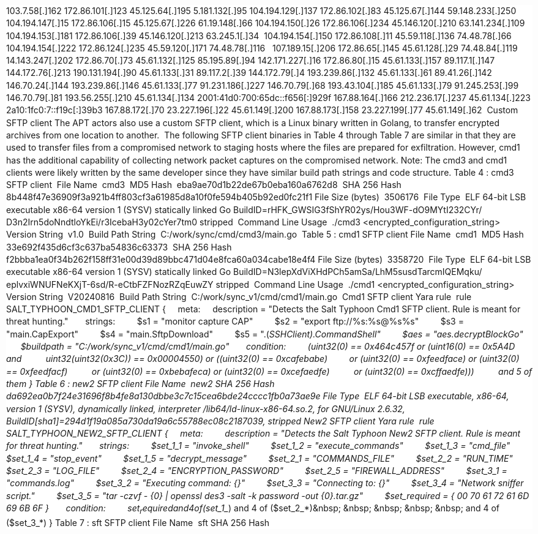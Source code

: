 103.7.58[.]162 172.86.101[.]123 45.125.64[.]195 5.181.132[.]95 104.194.129[.]137 172.86.102[.]83 45.125.67[.]144 59.148.233[.]250 104.194.147[.]15 172.86.106[.]15 45.125.67[.]226 61.19.148[.]66 104.194.150[.]26 172.86.106[.]234 45.146.120[.]210 63.141.234[.]109 104.194.153[.]181 172.86.106[.]39 45.146.120[.]213 63.245.1[.]34&nbsp; 104.194.154[.]150 172.86.108[.]11 45.59.118[.]136 74.48.78[.]66 &nbsp; 104.194.154[.]222 172.86.124[.]235 45.59.120[.]171 74.48.78[.]116 &nbsp; 107.189.15[.]206 172.86.65[.]145 45.61.128[.]29 74.48.84[.]119 &nbsp; 14.143.247[.]202 172.86.70[.]73 45.61.132[.]125 85.195.89[.]94 142.171.227[.]16 172.86.80[.]15 45.61.133[.]157 89.117.1[.]147 144.172.76[.]213 190.131.194[.]90 45.61.133[.]31 89.117.2[.]39 144.172.79[.]4 193.239.86[.]132 45.61.133[.]61 89.41.26[.]142 146.70.24[.]144 193.239.86[.]146 45.61.133[.]77 91.231.186[.]227 146.70.79[.]68 193.43.104[.]185 45.61.133[.]79 91.245.253[.]99 146.70.79[.]81 193.56.255[.]210 45.61.134[.]134 2001:41d0:700:65dc::f656[:]929f 167.88.164[.]166 212.236.17[.]237 45.61.134[.]223 2a10:1fc0:7::f19c[:]39b3 167.88.172[.]70 23.227.196[.]22 45.61.149[.]200 167.88.173[.]158 23.227.199[.]77 45.61.149[.]62 &nbsp;Custom SFTP client The APT actors also use a custom SFTP client, which is a Linux binary written in Golang, to transfer encrypted archives from one location to another.&nbsp; The following SFTP client binaries in Table 4 through Table 7 are similar in that they are used to transfer files from a compromised network to staging hosts where the files are prepared for exfiltration. However, cmd1 has the additional capability of collecting network packet captures on the compromised network. Note: The cmd3 and cmd1 clients were likely written by the same developer since they have similar build path strings and code structure. Table 4 : cmd3 SFTP client&nbsp; File Name&nbsp; cmd3&nbsp; MD5 Hash&nbsp; eba9ae70d1b22de67b0eba160a6762d8&nbsp; SHA 256 Hash 8b448f47e36909f3a921b4ff803cf3a61985d8a10f0fe594b405b92ed0fc21f1 File Size (bytes)&nbsp; 3506176&nbsp; File Type&nbsp; ELF 64-bit LSB executable x86-64 version 1 (SYSV) statically linked Go BuildID=rHFK_GWSIG3fShYR02ys/Hou3WF-dO9MYtI232CYr/ D3n2Irn5doNndtloYkEi/r3IcebaH3y02cYer7tm0 stripped&nbsp; Command Line Usage&nbsp; ./cmd3 &lt;encrypted_configuration_string&gt;&nbsp; Version String&nbsp; v1.0&nbsp; Build Path String&nbsp; C:/work/sync/cmd/cmd3/main.go&nbsp; Table 5 : cmd1 SFTP client File Name&nbsp; cmd1&nbsp; MD5 Hash&nbsp; 33e692f435d6cf3c637ba54836c63373&nbsp; SHA 256 Hash f2bbba1ea0f34b262f158ff31e00d39d89bbc471d04e8fca60a034cabe18e4f4 File Size (bytes)&nbsp; 3358720&nbsp; File Type&nbsp; ELF 64-bit LSB executable x86-64 version 1 (SYSV) statically linked Go BuildID=N3lepXdViXHdPCh5amSa/LhM5susdTarcmIQEMqku/ eplvxiWNUFNeKXjT-6sd/R-eCtbFZFNozRZqEuwZY stripped&nbsp; Command Line Usage&nbsp; ./cmd1 &lt;encrypted_configuration_string&gt;&nbsp; Version String&nbsp; V20240816&nbsp; Build Path String&nbsp; C:/work/sync_v1/cmd/cmd1/main.go&nbsp; Cmd1 SFTP client Yara rule&nbsp; rule SALT_TYPHOON_CMD1_SFTP_CLIENT { &nbsp; &nbsp; meta: &nbsp; &nbsp; description = "Detects the Salt Typhoon Cmd1 SFTP client. Rule is meant for threat hunting." &nbsp; &nbsp; &nbsp; strings: &nbsp; &nbsp; &nbsp; &nbsp; $s1 = "monitor capture CAP" &nbsp; &nbsp; &nbsp; &nbsp; $s2 = "export ftp://%s:%s@%s%s" &nbsp; &nbsp; &nbsp; &nbsp; $s3 = "main.CapExport" &nbsp; &nbsp; &nbsp; &nbsp; $s4 = "main.SftpDownload" &nbsp; &nbsp; &nbsp; &nbsp; $s5 = ".(*SSHClient).CommandShell" &nbsp; &nbsp; &nbsp; &nbsp; $aes = "aes.decryptBlockGo" &nbsp; &nbsp; &nbsp; &nbsp; $buildpath = "C:/work/sync_v1/cmd/cmd1/main.go" &nbsp; &nbsp; &nbsp; condition: &nbsp; &nbsp; &nbsp; &nbsp; (uint32(0) == 0x464c457f or (uint16(0) == 0x5A4D and&nbsp; &nbsp; &nbsp; &nbsp; &nbsp; uint32(uint32(0x3C)) == 0x00004550) or ((uint32(0) == 0xcafebabe) &nbsp; &nbsp; &nbsp; &nbsp; or (uint32(0) == 0xfeedface) or (uint32(0) == 0xfeedfacf)&nbsp; &nbsp; &nbsp; &nbsp; &nbsp; or (uint32(0) == 0xbebafeca) or (uint32(0) == 0xcefaedfe)&nbsp; &nbsp; &nbsp; &nbsp; &nbsp; or (uint32(0) == 0xcffaedfe)))&nbsp; &nbsp; &nbsp; &nbsp; &nbsp; and 5 of them } Table 6 : new2 SFTP client File Name&nbsp; new2 SHA 256 Hash da692ea0b7f24e31696f8b4fe8a130dbbe3c7c15cea6bde24cccc1fb0a73ae9e File Type&nbsp; ELF 64-bit LSB executable, x86-64, version 1 (SYSV), dynamically linked, interpreter /lib64/ld-linux-x86-64.so.2, for GNU/Linux 2.6.32, BuildID[sha1]=294d1f19a085a730da19a6c55788ec08c2187039, stripped New2 SFTP client Yara rule&nbsp; rule SALT_TYPHOON_NEW2_SFTP_CLIENT { &nbsp; &nbsp; meta: &nbsp; &nbsp; &nbsp; &nbsp; description = "Detects the Salt Typhoon New2 SFTP client. Rule is meant for threat hunting." &nbsp; &nbsp; &nbsp; strings: &nbsp; &nbsp; &nbsp; &nbsp; $set_1_1 = "invoke_shell" &nbsp; &nbsp; &nbsp; &nbsp; $set_1_2 = "execute_commands" &nbsp; &nbsp; &nbsp; &nbsp; $set_1_3 = "cmd_file" &nbsp; &nbsp; &nbsp; &nbsp; $set_1_4 = "stop_event" &nbsp; &nbsp; &nbsp; &nbsp; $set_1_5 = "decrypt_message" &nbsp; &nbsp; &nbsp; &nbsp; $set_2_1 = "COMMANDS_FILE" &nbsp; &nbsp; &nbsp; &nbsp; $set_2_2 = "RUN_TIME" &nbsp; &nbsp; &nbsp; &nbsp; $set_2_3 = "LOG_FILE" &nbsp; &nbsp; &nbsp; &nbsp; $set_2_4 = "ENCRYPTION_PASSWORD" &nbsp; &nbsp; &nbsp; &nbsp; $set_2_5 = "FIREWALL_ADDRESS" &nbsp; &nbsp; &nbsp; &nbsp; $set_3_1 = "commands.log" &nbsp; &nbsp; &nbsp; &nbsp; $set_3_2 = "Executing command: {}" &nbsp; &nbsp; &nbsp; &nbsp; $set_3_3 = "Connecting to: {}" &nbsp; &nbsp; &nbsp; &nbsp; $set_3_4 = "Network sniffer script." &nbsp; &nbsp; &nbsp; &nbsp; $set_3_5 = "tar -czvf - {0} | openssl des3 -salt -k password -out {0}.tar.gz" &nbsp; &nbsp; &nbsp; &nbsp; $set_required = { 00 70 61 72 61 6D 69 6B 6F } &nbsp; &nbsp; &nbsp; condition: &nbsp; &nbsp; &nbsp; &nbsp; $set_required and 4 of ($set_1_*) and 4 of ($set_2_*)&nbsp; &nbsp; &nbsp; &nbsp; &nbsp; and 4 of ($set_3_*) } Table 7 : sft SFTP client File Name&nbsp; sft SHA 256 Hash